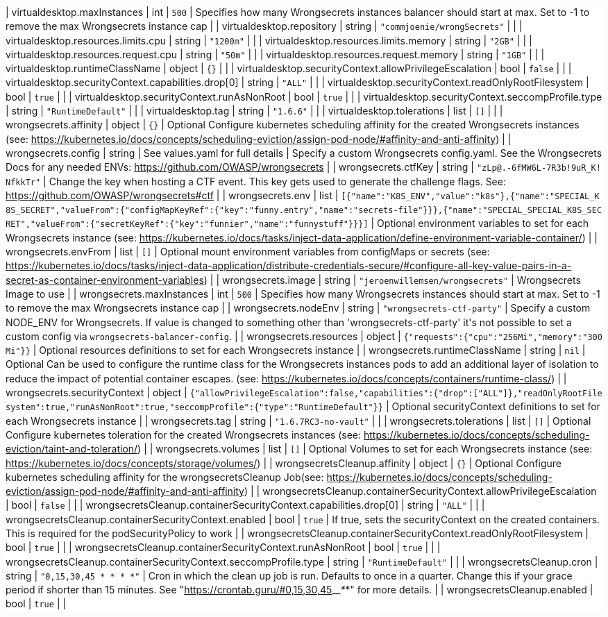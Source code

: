 | virtualdesktop.maxInstances | int | `500` | Specifies how many Wrongsecrets instances balancer should start at max. Set to -1 to remove the max Wrongsecrets instance cap |
| virtualdesktop.repository | string | `"commjoenie/wrongSecrets"` |  |
| virtualdesktop.resources.limits.cpu | string | `"1200m"` |  |
| virtualdesktop.resources.limits.memory | string | `"2GB"` |  |
| virtualdesktop.resources.request.cpu | string | `"50m"` |  |
| virtualdesktop.resources.request.memory | string | `"1GB"` |  |
| virtualdesktop.runtimeClassName | object | `{}` |  |
| virtualdesktop.securityContext.allowPrivilegeEscalation | bool | `false` |  |
| virtualdesktop.securityContext.capabilities.drop[0] | string | `"ALL"` |  |
| virtualdesktop.securityContext.readOnlyRootFilesystem | bool | `true` |  |
| virtualdesktop.securityContext.runAsNonRoot | bool | `true` |  |
| virtualdesktop.securityContext.seccompProfile.type | string | `"RuntimeDefault"` |  |
| virtualdesktop.tag | string | `"1.6.6"` |  |
| virtualdesktop.tolerations | list | `[]` |  |
| wrongsecrets.affinity | object | `{}` | Optional Configure kubernetes scheduling affinity for the created Wrongsecrets instances (see: https://kubernetes.io/docs/concepts/scheduling-eviction/assign-pod-node/#affinity-and-anti-affinity) |
| wrongsecrets.config | string | See values.yaml for full details | Specify a custom Wrongsecrets config.yaml. See the Wrongsecrets Docs for any needed ENVs: https://github.com/OWASP/wrongsecrets |
| wrongsecrets.ctfKey | string | `"zLp@.-6fMW6L-7R3b!9uR_K!NfkkTr"` | Change the key when hosting a CTF event. This key gets used to generate the challenge flags. See: https://github.com/OWASP/wrongsecrets#ctf |
| wrongsecrets.env | list | `[{"name":"K8S_ENV","value":"k8s"},{"name":"SPECIAL_K8S_SECRET","valueFrom":{"configMapKeyRef":{"key":"funny.entry","name":"secrets-file"}}},{"name":"SPECIAL_SPECIAL_K8S_SECRET","valueFrom":{"secretKeyRef":{"key":"funnier","name":"funnystuff"}}}]` | Optional environment variables to set for each Wrongsecrets instance (see: https://kubernetes.io/docs/tasks/inject-data-application/define-environment-variable-container/) |
| wrongsecrets.envFrom | list | `[]` | Optional mount environment variables from configMaps or secrets (see: https://kubernetes.io/docs/tasks/inject-data-application/distribute-credentials-secure/#configure-all-key-value-pairs-in-a-secret-as-container-environment-variables) |
| wrongsecrets.image | string | `"jeroenwillemsen/wrongsecrets"` | Wrongsecrets Image to use |
| wrongsecrets.maxInstances | int | `500` | Specifies how many Wrongsecrets instances should start at max. Set to -1 to remove the max Wrongsecrets instance cap |
| wrongsecrets.nodeEnv | string | `"wrongsecrets-ctf-party"` | Specify a custom NODE_ENV for Wrongsecrets. If value is changed to something other than 'wrongsecrets-ctf-party' it's not possible to set a custom config via `wrongsecrets-balancer-config`. |
| wrongsecrets.resources | object | `{"requests":{"cpu":"256Mi","memory":"300Mi"}}` | Optional resources definitions to set for each Wrongsecrets instance |
| wrongsecrets.runtimeClassName | string | `nil` | Optional Can be used to configure the runtime class for the Wrongsecrets instances pods to add an additional layer of isolation to reduce the impact of potential container escapes. (see: https://kubernetes.io/docs/concepts/containers/runtime-class/) |
| wrongsecrets.securityContext | object | `{"allowPrivilegeEscalation":false,"capabilities":{"drop":["ALL"]},"readOnlyRootFilesystem":true,"runAsNonRoot":true,"seccompProfile":{"type":"RuntimeDefault"}}` | Optional securityContext definitions to set for each Wrongsecrets instance |
| wrongsecrets.tag | string | `"1.6.7RC3-no-vault"` |  |
| wrongsecrets.tolerations | list | `[]` | Optional Configure kubernetes toleration for the created Wrongsecrets instances (see: https://kubernetes.io/docs/concepts/scheduling-eviction/taint-and-toleration/) |
| wrongsecrets.volumes | list | `[]` | Optional Volumes to set for each Wrongsecrets instance (see: https://kubernetes.io/docs/concepts/storage/volumes/) |
| wrongsecretsCleanup.affinity | object | `{}` | Optional Configure kubernetes scheduling affinity for the wrongsecretsCleanup Job(see: https://kubernetes.io/docs/concepts/scheduling-eviction/assign-pod-node/#affinity-and-anti-affinity) |
| wrongsecretsCleanup.containerSecurityContext.allowPrivilegeEscalation | bool | `false` |  |
| wrongsecretsCleanup.containerSecurityContext.capabilities.drop[0] | string | `"ALL"` |  |
| wrongsecretsCleanup.containerSecurityContext.enabled | bool | `true` | If true, sets the securityContext on the created containers. This is required for the podSecurityPolicy to work |
| wrongsecretsCleanup.containerSecurityContext.readOnlyRootFilesystem | bool | `true` |  |
| wrongsecretsCleanup.containerSecurityContext.runAsNonRoot | bool | `true` |  |
| wrongsecretsCleanup.containerSecurityContext.seccompProfile.type | string | `"RuntimeDefault"` |  |
| wrongsecretsCleanup.cron | string | `"0,15,30,45 * * * *"` | Cron in which the clean up job is run. Defaults to once in a quarter. Change this if your grace period if shorter than 15 minutes. See "https://crontab.guru/#0,15,30,45_*_*_*_*" for more details. |
| wrongsecretsCleanup.enabled | bool | `true` |  |